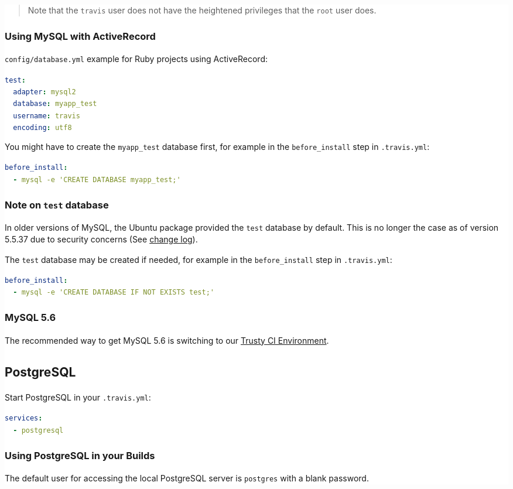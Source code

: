 > Note that the `travis` user does not have the heightened privileges that the
> `root` user does.

### Using MySQL with ActiveRecord

`config/database.yml` example for Ruby projects using ActiveRecord:

```yaml
test:
  adapter: mysql2
  database: myapp_test
  username: travis
  encoding: utf8
```

You might have to create the `myapp_test` database first, for example in
the `before_install` step in `.travis.yml`:

```yaml
before_install:
  - mysql -e 'CREATE DATABASE myapp_test;'
```

### Note on `test` database

In older versions of MySQL, the Ubuntu package provided the `test` database by
default.  This is no longer the case as of version 5.5.37 due to security
concerns (See [change
log](http://changelogs.ubuntu.com/changelogs/pool/main/m/mysql-5.5/mysql-5.5_5.5.47-0ubuntu0.12.04.1/changelog)).

The `test` database may be created if needed, for example in the
`before_install` step in `.travis.yml`:

```yaml
before_install:
  - mysql -e 'CREATE DATABASE IF NOT EXISTS test;'
```

### MySQL 5.6

The recommended way to get MySQL 5.6 is switching to our [Trusty CI
Environment](/user/trusty-ci-environment/).

## PostgreSQL

Start PostgreSQL in your `.travis.yml`:

```yaml
services:
  - postgresql
```

### Using PostgreSQL in your Builds

The default user for accessing the local PostgreSQL server is `postgres` with a blank password.
